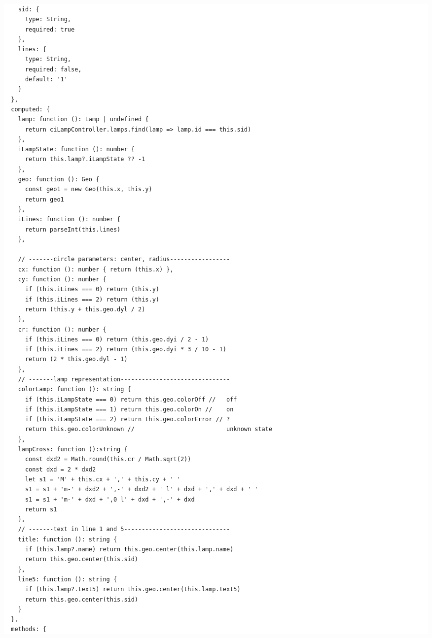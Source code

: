 ```  
    sid: {
      type: String,
      required: true
    },
    lines: {
      type: String,
      required: false,
      default: '1'
    }
  },
  computed: {
    lamp: function (): Lamp | undefined {
      return ciLampController.lamps.find(lamp => lamp.id === this.sid)
    },
    iLampState: function (): number {
      return this.lamp?.iLampState ?? -1
    },
    geo: function (): Geo {
      const geo1 = new Geo(this.x, this.y)
      return geo1
    },
    iLines: function (): number {
      return parseInt(this.lines)
    },

    // -------circle parameters: center, radius-----------------
    cx: function (): number { return (this.x) },
    cy: function (): number {
      if (this.iLines === 0) return (this.y)
      if (this.iLines === 2) return (this.y)
      return (this.y + this.geo.dyl / 2)
    },
    cr: function (): number {
      if (this.iLines === 0) return (this.geo.dyi / 2 - 1)
      if (this.iLines === 2) return (this.geo.dyi * 3 / 10 - 1)
      return (2 * this.geo.dyl - 1)
    },
    // -------lamp representation-------------------------------
    colorLamp: function (): string {
      if (this.iLampState === 0) return this.geo.colorOff //   off
      if (this.iLampState === 1) return this.geo.colorOn //    on
      if (this.iLampState === 2) return this.geo.colorError // ?
      return this.geo.colorUnknown //                          unknown state
    },
    lampCross: function ():string {
      const dxd2 = Math.round(this.cr / Math.sqrt(2))
      const dxd = 2 * dxd2
      let s1 = 'M' + this.cx + ',' + this.cy + ' '
      s1 = s1 + 'm-' + dxd2 + ',-' + dxd2 + ' l' + dxd + ',' + dxd + ' '
      s1 = s1 + 'm-' + dxd + ',0 l' + dxd + ',-' + dxd
      return s1
    },
    // -------text in line 1 and 5------------------------------
    title: function (): string {
      if (this.lamp?.name) return this.geo.center(this.lamp.name)
      return this.geo.center(this.sid)
    },
    line5: function (): string {
      if (this.lamp?.text5) return this.geo.center(this.lamp.text5)
      return this.geo.center(this.sid)
    }
  },
  methods: {
```
